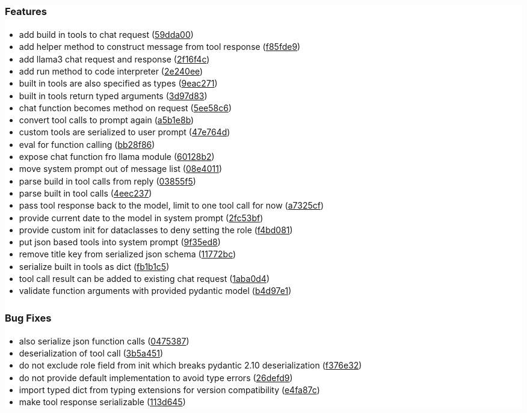 
### Features

* add build in tools to chat request ([59dda00](https://github.com/Aleph-Alpha/pharia-kernel-sdk-py/commit/59dda008f76bd6cbe16aeb97363a66db08f7e414))
* add helper method to construct message from tool response ([f85fde9](https://github.com/Aleph-Alpha/pharia-kernel-sdk-py/commit/f85fde9a6e8aa4afa4c934b68ba4ddab59d7d176))
* add llama3 chat request and response ([2f16f4c](https://github.com/Aleph-Alpha/pharia-kernel-sdk-py/commit/2f16f4c834e24f682c536112fc228d0326e25b49))
* add run method to code interpreter ([2e240ee](https://github.com/Aleph-Alpha/pharia-kernel-sdk-py/commit/2e240ee191b0a0c0e3b30789559715fd388b76b3))
* built in tools are also specified as types ([9eac271](https://github.com/Aleph-Alpha/pharia-kernel-sdk-py/commit/9eac271846278898081a39ee56d65303f6de5f31))
* built in tools return typed arguments ([3d97d83](https://github.com/Aleph-Alpha/pharia-kernel-sdk-py/commit/3d97d83f1a91258e74dbbbd07345a363bb237348))
* chat function becomes method on request ([5ee58c6](https://github.com/Aleph-Alpha/pharia-kernel-sdk-py/commit/5ee58c6c903e0df8359a4077a8a39e28e1388f8c))
* convert tool calls to prompt again ([a5b1e8b](https://github.com/Aleph-Alpha/pharia-kernel-sdk-py/commit/a5b1e8b3e8c2341c89fc6d5050ce58581977f233))
* custom tools are serialized to user prompt ([47e764d](https://github.com/Aleph-Alpha/pharia-kernel-sdk-py/commit/47e764d7e5af6482e0dd41c4d1d5c12176082674))
* eval for function calling ([bb28f86](https://github.com/Aleph-Alpha/pharia-kernel-sdk-py/commit/bb28f863c309d5e5a91d352be877ed45b7f26e2b))
* expose chat function fro llama module ([60128b2](https://github.com/Aleph-Alpha/pharia-kernel-sdk-py/commit/60128b202960c3baa666d5b15f7ab14c1ee1d940))
* move system prompt out of message list ([08e4011](https://github.com/Aleph-Alpha/pharia-kernel-sdk-py/commit/08e4011d9fb9180104d216e6829d3417407fc943))
* parse build in tool calls from reply ([03855f5](https://github.com/Aleph-Alpha/pharia-kernel-sdk-py/commit/03855f5d8dba0c077cc4d9f8c58822f8d46ba3ea))
* parse built in tool calls ([4eec237](https://github.com/Aleph-Alpha/pharia-kernel-sdk-py/commit/4eec237cc7a446e4d9c024534bd961f67c72c6b2))
* pass tool response back to the model, limit to one tool call for now ([a7325cf](https://github.com/Aleph-Alpha/pharia-kernel-sdk-py/commit/a7325cf6d77684c77e71e57380d52852d3d07496))
* provide current date to the model in system prompt ([2fc53bf](https://github.com/Aleph-Alpha/pharia-kernel-sdk-py/commit/2fc53bf571d513e9e152c97bb20a0c99787dfc62))
* provide custom init for dataclasses to deny setting the role ([f4bd081](https://github.com/Aleph-Alpha/pharia-kernel-sdk-py/commit/f4bd081392bd042239adfdeb0f2f30dc4157683c))
* put json based tools into system prompt ([9f35ed8](https://github.com/Aleph-Alpha/pharia-kernel-sdk-py/commit/9f35ed8f7c8214935ea840226f9968d092ab3953))
* remove title key from serialized json schema ([11772bc](https://github.com/Aleph-Alpha/pharia-kernel-sdk-py/commit/11772bcbc22d6b80d7628eccc4a9f35b746cc935))
* serialize built in tools as dict ([fb1b1c5](https://github.com/Aleph-Alpha/pharia-kernel-sdk-py/commit/fb1b1c5b062318ff063754abdd2b43afe378def0))
* tool call result can be added to existing chat request ([1aba0d4](https://github.com/Aleph-Alpha/pharia-kernel-sdk-py/commit/1aba0d471666e29dbd0b049d68d96f6b2526453b))
* validate function arguments with provided pydantic model ([b4d97e1](https://github.com/Aleph-Alpha/pharia-kernel-sdk-py/commit/b4d97e115cadaea3c7aba8a1cdadecddebddfcf7))


### Bug Fixes

* also serialize json function calls ([0475387](https://github.com/Aleph-Alpha/pharia-kernel-sdk-py/commit/047538721eb2f6564132f9721baf5efdc19c318d))
* deserialization of tool call ([3b5a451](https://github.com/Aleph-Alpha/pharia-kernel-sdk-py/commit/3b5a451b8443378bdc037c89ecc9b5e0bddac145))
* do not exclude role field from init which breaks pydantic 2.10 deserialization ([f376e32](https://github.com/Aleph-Alpha/pharia-kernel-sdk-py/commit/f376e326805b71356e9d56b520ec282838447e32))
* do not provide default implementation to avoid type errors ([26defd9](https://github.com/Aleph-Alpha/pharia-kernel-sdk-py/commit/26defd9a3c2d98881d0bea7fef5c69cf828a8085))
* import typed dict from typing extensions for version compatibility ([e4fa87c](https://github.com/Aleph-Alpha/pharia-kernel-sdk-py/commit/e4fa87cf55a7fb1ffe65fd616faad864f77a5772))
* make tool response serializable ([113d645](https://github.com/Aleph-Alpha/pharia-kernel-sdk-py/commit/113d6458c6fb25656309a1e2abd4a3b60a66f5ee))